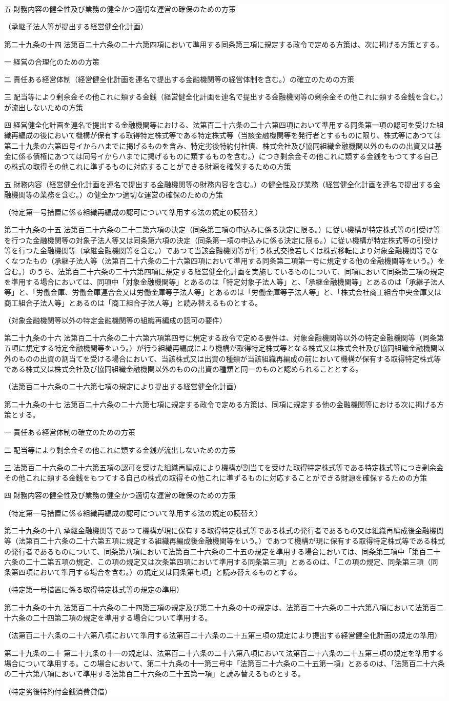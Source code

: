五 財務内容の健全性及び業務の健全かつ適切な運営の確保のための方策

（承継子法人等が提出する経営健全化計画）

第二十九条の十四 法第百二十六条の二十六第四項において準用する同条第三項に規定する政令で定める方策は、次に掲げる方策とする。

一 経営の合理化のための方策

二 責任ある経営体制（経営健全化計画を連名で提出する金融機関等の経営体制を含む。）の確立のための方策

三 配当等により剰余金その他これに類する金銭（経営健全化計画を連名で提出する金融機関等の剰余金その他これに類する金銭を含む。）が流出しないための方策

四 経営健全化計画を連名で提出する金融機関等における、法第百二十六条の二十六第四項において準用する同条第一項の認可を受けた組織再編成の後において機構が保有する取得特定株式等である特定株式等（当該金融機関等を発行者とするものに限り、株式等にあつては第二十九条の六第四号イからハまでに掲げるものを含み、特定劣後特約付社債、株式会社及び協同組織金融機関以外のものの出資又は基金に係る債権にあつては同号イからハまでに掲げるものに類するものを含む。）につき剰余金その他これに類する金銭をもつてする自己の株式の取得その他これに準ずるものに対応することができる財源を確保するための方策

五 財務内容（経営健全化計画を連名で提出する金融機関等の財務内容を含む。）の健全性及び業務（経営健全化計画を連名で提出する金融機関等の業務を含む。）の健全かつ適切な運営の確保のための方策

（特定第一号措置に係る組織再編成の認可について準用する法の規定の読替え）

第二十九条の十五 法第百二十六条の二十二第六項の決定（同条第三項の申込みに係る決定に限る。）に従い機構が特定株式等の引受け等を行つた金融機関等の対象子法人等又は同条第六項の決定（同条第一項の申込みに係る決定に限る。）に従い機構が特定株式等の引受け等を行つた金融機関等（承継金融機関等を含む。）であつて当該金融機関等が行う株式交換若しくは株式移転により対象金融機関等でなくなつたもの（承継子法人等（法第百二十六条の二十六第四項において準用する同条第二項第一号に規定する他の金融機関等をいう。）を含む。）のうち、法第百二十六条の二十六第四項に規定する経営健全化計画を実施しているものについて、同項において同条第三項の規定を準用する場合においては、同項中「対象金融機関等」とあるのは「特定対象子法人等」と、「承継金融機関等」とあるのは「承継子法人等」と、「労働金庫、労働金庫連合会又は労働金庫等子法人等」とあるのは「労働金庫等子法人等」と、「株式会社商工組合中央金庫又は商工組合子法人等」とあるのは「商工組合子法人等」と読み替えるものとする。

（対象金融機関等以外の特定金融機関等の組織再編成の認可の要件）

第二十九条の十六 法第百二十六条の二十六第六項第四号に規定する政令で定める要件は、対象金融機関等以外の特定金融機関等（同条第五項に規定する特定金融機関等をいう。）が行う組織再編成により機構が取得特定株式等となる株式又は株式会社及び協同組織金融機関以外のものの出資の割当てを受ける場合において、当該株式又は出資の種類が当該組織再編成の前において機構が保有する取得特定株式等である株式又は株式会社及び協同組織金融機関以外のものの出資の種類と同一のものと認められることとする。

（法第百二十六条の二十六第七項の規定により提出する経営健全化計画）

第二十九条の十七 法第百二十六条の二十六第七項に規定する政令で定める方策は、同項に規定する他の金融機関等における次に掲げる方策とする。

一 責任ある経営体制の確立のための方策

二 配当等により剰余金その他これに類する金銭が流出しないための方策

三 法第百二十六条の二十六第五項の認可を受けた組織再編成により機構が割当てを受けた取得特定株式等である特定株式等につき剰余金その他これに類する金銭をもつてする自己の株式の取得その他これに準ずるものに対応することができる財源を確保するための方策

四 財務内容の健全性及び業務の健全かつ適切な運営の確保のための方策

（特定第一号措置に係る組織再編成の認可について準用する法の規定の読替え）

第二十九条の十八 承継金融機関等であつて機構が現に保有する取得特定株式等である株式の発行者であるもの又は組織再編成後金融機関等（法第百二十六条の二十六第五項に規定する組織再編成後金融機関等をいう。）であつて機構が現に保有する取得特定株式等である株式の発行者であるものについて、同条第八項において法第百二十六条の二十五の規定を準用する場合においては、同条第三項中「第百二十六条の二十二第五項の規定、この項の規定又は次条第四項において準用する同条第三項」とあるのは、「この項の規定、同条第三項（同条第四項において準用する場合を含む。）の規定又は同条第七項」と読み替えるものとする。

（特定第一号措置に係る取得特定株式等の規定の準用）

第二十九条の十九 法第百二十六条の二十四第三項の規定及び第二十九条の十の規定は、法第百二十六条の二十六第八項において法第百二十六条の二十四第二項の規定を準用する場合について準用する。

（法第百二十六条の二十六第八項において準用する法第百二十六条の二十五第三項の規定により提出する経営健全化計画の規定の準用）

第二十九条の二十 第二十九条の十一の規定は、法第百二十六条の二十六第八項において法第百二十六条の二十五第三項の規定を準用する場合について準用する。この場合において、第二十九条の十一第三号中「法第百二十六条の二十五第一項」とあるのは、「法第百二十六条の二十六第八項において準用する法第百二十六条の二十五第一項」と読み替えるものとする。

（特定劣後特約付金銭消費貸借）
